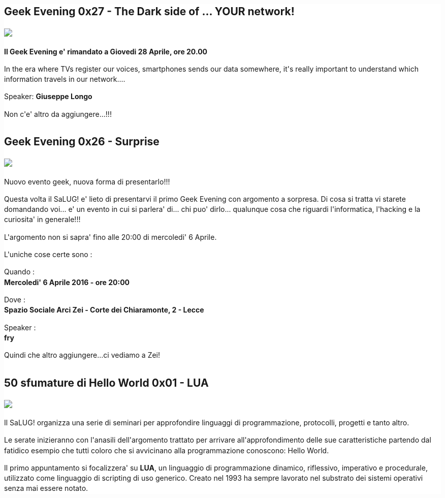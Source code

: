 ## Geek Evening 0x27 - The Dark side of ... YOUR network!

[![](images/geek/darkside-net-lower.png)](images/geek/darkside-net.png)

**Il Geek Evening e' rimandato a Giovedi 28 Aprile, ore 20.00**

In the era where TVs register our voices, smartphones sends our data somewhere,
it's really important to understand which information travels in our network....

Speaker: **Giuseppe Longo**

Non c'e' altro da aggiungere...!!!


## Geek Evening 0x26 - Surprise

[![](images/geek/surprise-low.png)](images/geek/surprise.png)

Nuovo evento geek, nuova forma di presentarlo!!!

Questa volta il SaLUG! e' lieto di presentarvi il primo Geek Evening con argomento a sorpresa. Di cosa si tratta vi starete domandando voi... e' un evento in cui si parlera' di... chi puo' dirlo... qualunque cosa che riguardi l'informatica, l'hacking e la curiosita' in generale!!!

L'argomento non si sapra' fino alle 20:00 di mercoledi' 6 Aprile.


L'uniche cose certe sono :

Quando :<br>
**Mercoledi' 6 Aprile 2016 - ore 20:00**

Dove : <br>
**Spazio Sociale Arci Zei - Corte dei Chiaramonte, 2 - Lecce**

Speaker : <br>
**fry**

Quindi che altro aggiungere...ci vediamo a Zei!


## 50 sfumature di Hello World 0x01 - LUA

[![](images/geek/helloworld1-low.png)](images/geek/helloworld1.png)

Il SaLUG! organizza una serie di seminari per approfondire linguaggi di programmazione, protocolli, progetti e tanto altro.

Le serate inizieranno con l'anasili dell'argomento trattato per arrivare all'approfondimento delle sue caratteristiche
partendo dal fatidico esempio che tutti coloro che si avvicinano alla programmazione conoscono: Hello World.

Il primo appuntamento si focalizzera' su **LUA**, un linguaggio di programmazione dinamico, riflessivo, imperativo e procedurale,
utilizzato come linguaggio di scripting di uso generico. Creato nel 1993 ha sempre lavorato nel substrato dei sistemi operativi
senza mai essere notato.
